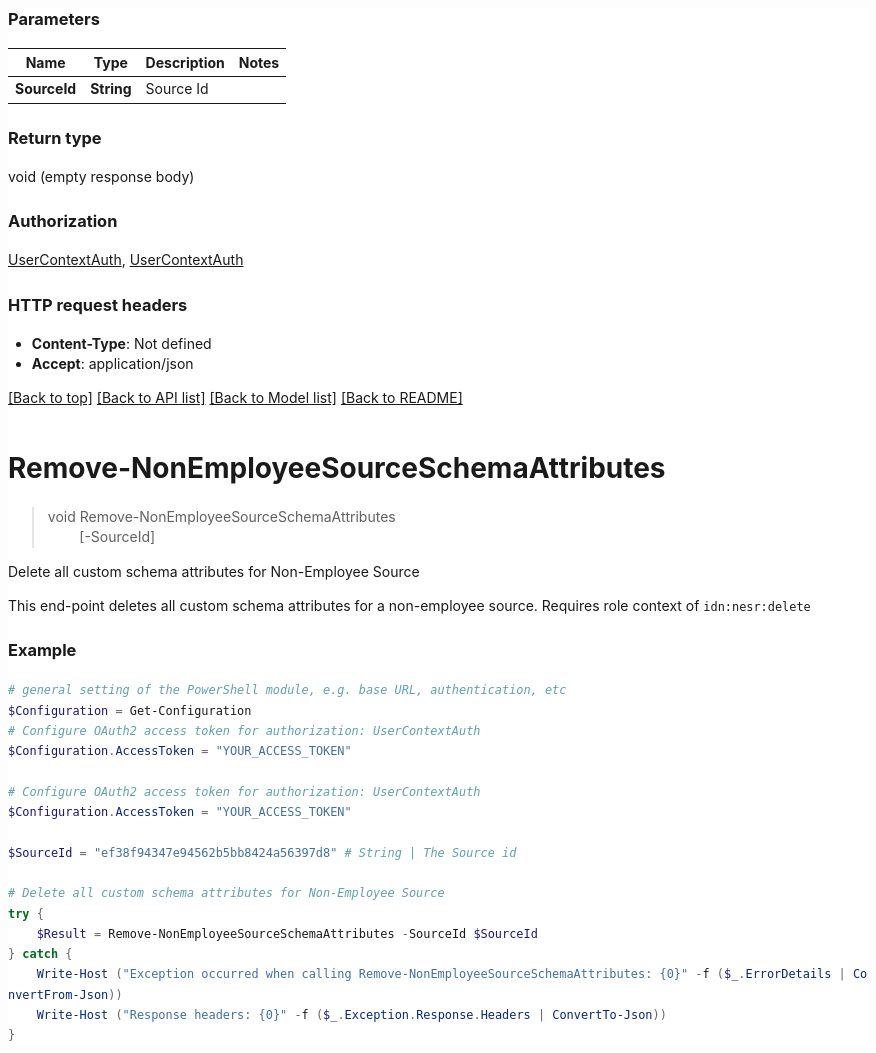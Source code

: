### Parameters

Name | Type | Description  | Notes
------------- | ------------- | ------------- | -------------
 **SourceId** | **String**| Source Id | 

### Return type

void (empty response body)

### Authorization

[UserContextAuth](../README.md#UserContextAuth), [UserContextAuth](../README.md#UserContextAuth)

### HTTP request headers

 - **Content-Type**: Not defined
 - **Accept**: application/json

[[Back to top]](#) [[Back to API list]](../README.md#documentation-for-api-endpoints) [[Back to Model list]](../README.md#documentation-for-models) [[Back to README]](../README.md)

<a id="Remove-NonEmployeeSourceSchemaAttributes"></a>
# **Remove-NonEmployeeSourceSchemaAttributes**
> void Remove-NonEmployeeSourceSchemaAttributes<br>
> &nbsp;&nbsp;&nbsp;&nbsp;&nbsp;&nbsp;&nbsp;&nbsp;[-SourceId] <String><br>

Delete all custom schema attributes for Non-Employee Source

This end-point deletes all custom schema attributes for a non-employee source. Requires role context of `idn:nesr:delete`

### Example
```powershell
# general setting of the PowerShell module, e.g. base URL, authentication, etc
$Configuration = Get-Configuration
# Configure OAuth2 access token for authorization: UserContextAuth
$Configuration.AccessToken = "YOUR_ACCESS_TOKEN"

# Configure OAuth2 access token for authorization: UserContextAuth
$Configuration.AccessToken = "YOUR_ACCESS_TOKEN"

$SourceId = "ef38f94347e94562b5bb8424a56397d8" # String | The Source id

# Delete all custom schema attributes for Non-Employee Source
try {
    $Result = Remove-NonEmployeeSourceSchemaAttributes -SourceId $SourceId
} catch {
    Write-Host ("Exception occurred when calling Remove-NonEmployeeSourceSchemaAttributes: {0}" -f ($_.ErrorDetails | ConvertFrom-Json))
    Write-Host ("Response headers: {0}" -f ($_.Exception.Response.Headers | ConvertTo-Json))
}
```
